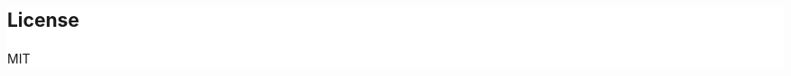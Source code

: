 [@yorkie]: https://github.com/yorkie
[@xing-zheng]: https://github.com/xing-zheng
[@tdzl2003]: https://github.com/tdzl2003

## License

MIT

[react-native-wechat]: https://github.com/yorkie/react-native-wechat
[npm-image]: https://img.shields.io/npm/v/react-native-wechat.svg?style=flat-square
[npm-url]: https://npmjs.org/package/react-native-wechat
[travis-image]: https://img.shields.io/travis/yorkie/react-native-wechat.svg?style=flat-square
[travis-url]: https://travis-ci.org/yorkie/react-native-wechat
[david-image]: http://img.shields.io/david/yorkie/react-native-wechat.svg?style=flat-square
[david-url]: https://david-dm.org/yorkie/react-native-wechat
[downloads-image]: http://img.shields.io/npm/dm/react-native-wechat.svg?style=flat-square
[downloads-url]: https://npmjs.org/package/react-native-wechat
[React Native]: https://github.com/facebook/react-native
[react-native-cn]: https://github.com/reactnativecn
[WeChat SDK]: https://open.weixin.qq.com/cgi-bin/showdocument?action=dir_list&t=resource/res_list&verify=1&id=1417674108&token=&lang=zh_CN
[Linking Libraries iOS Guidance]: https://developer.apple.com/library/ios/recipes/xcode_help-project_editor/Articles/AddingaLibrarytoaTarget.html
